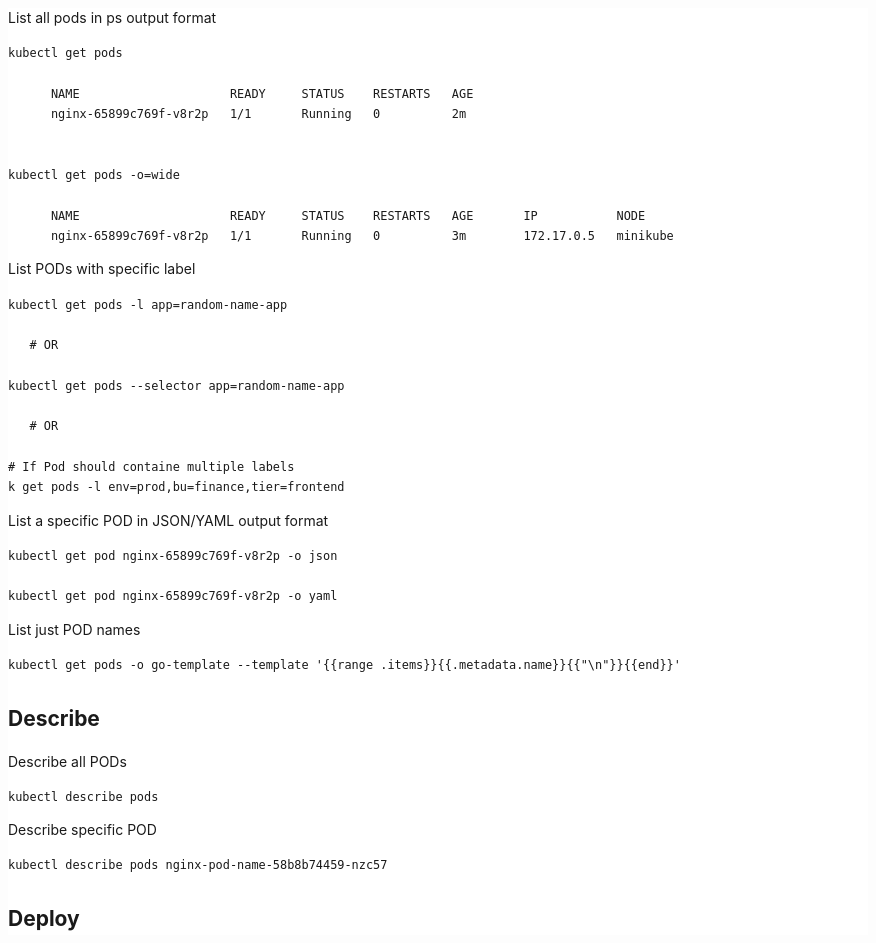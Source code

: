 List all pods in ps output format
```
kubectl get pods

      NAME                     READY     STATUS    RESTARTS   AGE
      nginx-65899c769f-v8r2p   1/1       Running   0          2m


kubectl get pods -o=wide

      NAME                     READY     STATUS    RESTARTS   AGE       IP           NODE
      nginx-65899c769f-v8r2p   1/1       Running   0          3m        172.17.0.5   minikube
```

List PODs with specific label
```
kubectl get pods -l app=random-name-app

   # OR

kubectl get pods --selector app=random-name-app

   # OR
   
# If Pod should containe multiple labels 
k get pods -l env=prod,bu=finance,tier=frontend
```

List a specific POD in JSON/YAML output format
```
kubectl get pod nginx-65899c769f-v8r2p -o json

kubectl get pod nginx-65899c769f-v8r2p -o yaml
```

List just POD names
```
kubectl get pods -o go-template --template '{{range .items}}{{.metadata.name}}{{"\n"}}{{end}}'
```

## Describe

Describe all PODs
```
kubectl describe pods
```

Describe specific POD
```
kubectl describe pods nginx-pod-name-58b8b74459-nzc57
```


## Deploy

